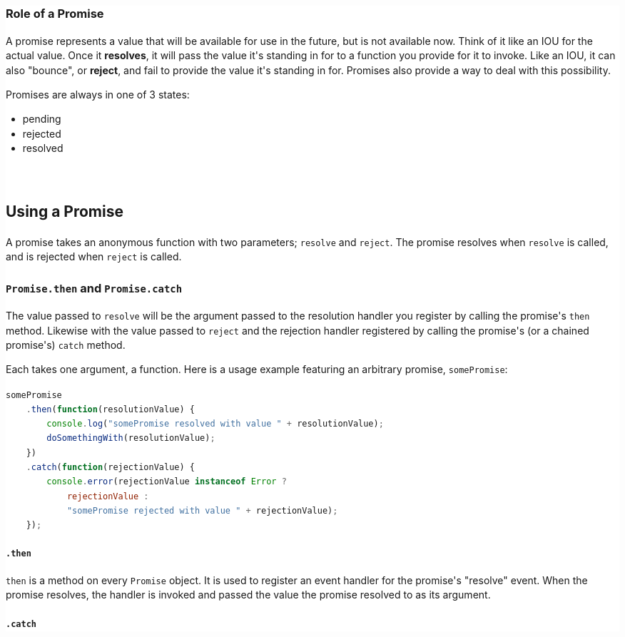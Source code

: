 ### Role of a Promise

A promise represents a value that will be available for use in the future, 
but is not available now. Think of it like an IOU for the actual value. Once
it **resolves**, it will pass the value it's standing in for to a function you
provide for it to invoke. Like an IOU, it can also "bounce", or **reject**, and 
fail to provide the value it's standing in for. Promises also provide a way to 
deal with this possibility.

Promises are always in one of 3 states:

- pending
- rejected
- resolved

<br>

## Using a Promise

A promise takes an anonymous function with two parameters; `resolve` and `reject`.
The promise resolves when `resolve` is called, and is rejected when `reject` is 
called.



### `Promise.then` and `Promise.catch`

The value passed to `resolve` will be the argument passed to the resolution 
handler you register by calling the promise's `then` method. Likewise with the 
value passed to `reject` and the rejection handler registered by calling 
the promise's (or a chained promise's) `catch` method.

Each takes one argument, a function. Here is a
usage example featuring an arbitrary promise, `somePromise`:

```js
somePromise
    .then(function(resolutionValue) {
        console.log("somePromise resolved with value " + resolutionValue);
        doSomethingWith(resolutionValue);
    })
    .catch(function(rejectionValue) {
        console.error(rejectionValue instanceof Error ?
            rejectionValue :
            "somePromise rejected with value " + rejectionValue);
    });
```

#### `.then`

`then` is a method on every `Promise` object. It is used to register an event
handler for the promise's "resolve" event. When the promise resolves, the handler
is invoked and passed the value the promise resolved to as its argument.

#### `.catch`
